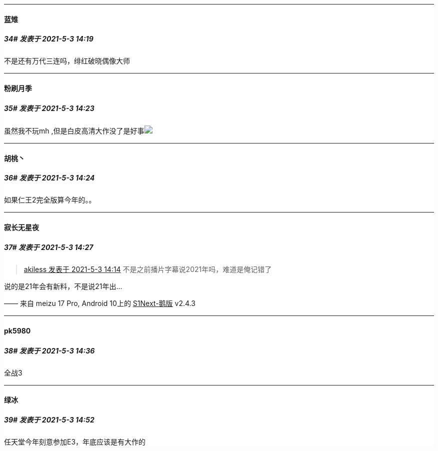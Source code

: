 
*****

####  蓝雉  
##### 34#       发表于 2021-5-3 14:19


不是还有万代三连吗，绯红破晓偶像大师


*****

####  粉刷月季  
##### 35#       发表于 2021-5-3 14:23


虽然我不玩mh ,但是白皮高清大作没了是好事<img src="https://static.saraba1st.com/image/smiley/face2017/043.png" referrerpolicy="no-referrer">


*****

####  胡桃丶  
##### 36#       发表于 2021-5-3 14:24


如果仁王2完全版算今年的。。


*****

####  寂长无星夜  
##### 37#       发表于 2021-5-3 14:27


<blockquote><a href="httphttps://bbs.saraba1st.com/2b/forum.php?mod=redirect&amp;goto=findpost&amp;pid=51134057&amp;ptid=2002165" target="_blank">akiless 发表于 2021-5-3 14:14</a>
不是之前播片字幕说2021年吗，难道是俺记错了</blockquote>
说的是21年会有新料，不是说21年出...

—— 来自 meizu 17 Pro, Android 10上的 [S1Next-鹅版](https://github.com/ykrank/S1-Next/releases) v2.4.3


*****

####  pk5980  
##### 38#       发表于 2021-5-3 14:36


全战3


*****

####  绿冰  
##### 39#       发表于 2021-5-3 14:52


任天堂今年刻意参加E3，年底应该是有大作的

